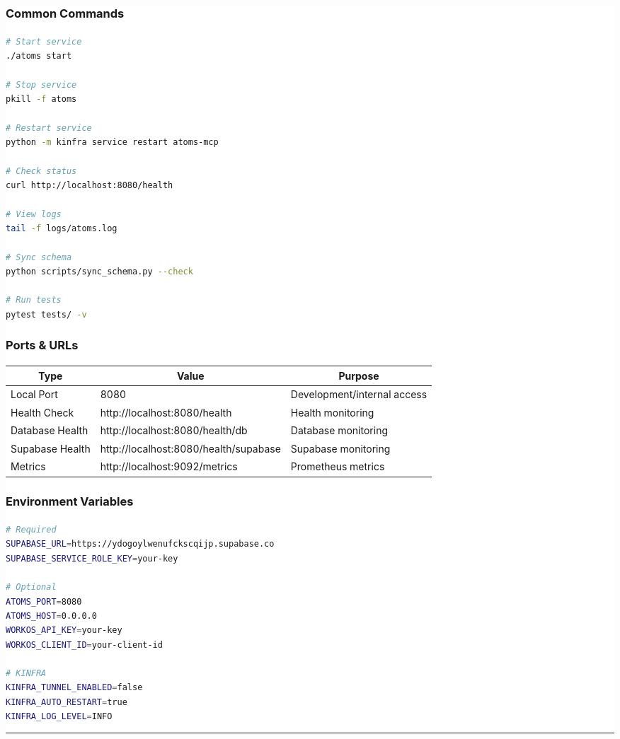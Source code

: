 ### Common Commands

```bash
# Start service
./atoms start

# Stop service
pkill -f atoms

# Restart service
python -m kinfra service restart atoms-mcp

# Check status
curl http://localhost:8080/health

# View logs
tail -f logs/atoms.log

# Sync schema
python scripts/sync_schema.py --check

# Run tests
pytest tests/ -v
```

### Ports & URLs

| Type | Value | Purpose |
|------|-------|---------|
| Local Port | 8080 | Development/internal access |
| Health Check | http://localhost:8080/health | Health monitoring |
| Database Health | http://localhost:8080/health/db | Database monitoring |
| Supabase Health | http://localhost:8080/health/supabase | Supabase monitoring |
| Metrics | http://localhost:9092/metrics | Prometheus metrics |

### Environment Variables

```bash
# Required
SUPABASE_URL=https://ydogoylwenufckscqijp.supabase.co
SUPABASE_SERVICE_ROLE_KEY=your-key

# Optional
ATOMS_PORT=8080
ATOMS_HOST=0.0.0.0
WORKOS_API_KEY=your-key
WORKOS_CLIENT_ID=your-client-id

# KINFRA
KINFRA_TUNNEL_ENABLED=false
KINFRA_AUTO_RESTART=true
KINFRA_LOG_LEVEL=INFO
```

---